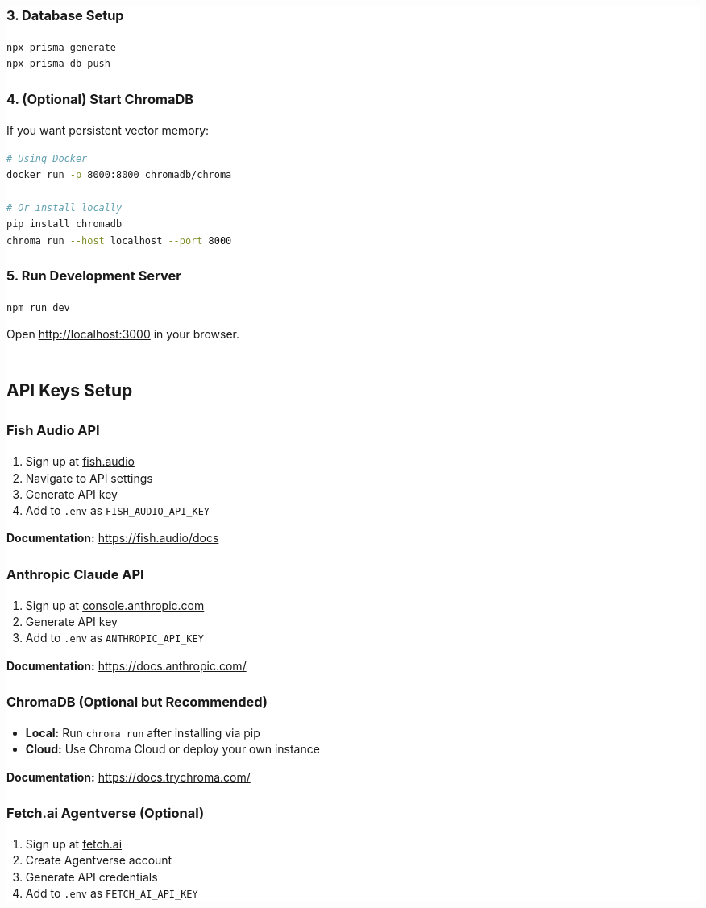 ### 3. Database Setup

```bash
npx prisma generate
npx prisma db push
```

### 4. (Optional) Start ChromaDB

If you want persistent vector memory:

```bash
# Using Docker
docker run -p 8000:8000 chromadb/chroma

# Or install locally
pip install chromadb
chroma run --host localhost --port 8000
```

### 5. Run Development Server

```bash
npm run dev
```

Open [http://localhost:3000](http://localhost:3000) in your browser.

---

## API Keys Setup

### Fish Audio API
1. Sign up at [fish.audio](https://fish.audio)
2. Navigate to API settings
3. Generate API key
4. Add to `.env` as `FISH_AUDIO_API_KEY`

**Documentation:** https://fish.audio/docs

### Anthropic Claude API
1. Sign up at [console.anthropic.com](https://console.anthropic.com)
2. Generate API key
3. Add to `.env` as `ANTHROPIC_API_KEY`

**Documentation:** https://docs.anthropic.com/

### ChromaDB (Optional but Recommended)
- **Local:** Run `chroma run` after installing via pip
- **Cloud:** Use Chroma Cloud or deploy your own instance

**Documentation:** https://docs.trychroma.com/

### Fetch.ai Agentverse (Optional)
1. Sign up at [fetch.ai](https://fetch.ai)
2. Create Agentverse account
3. Generate API credentials
4. Add to `.env` as `FETCH_AI_API_KEY`
